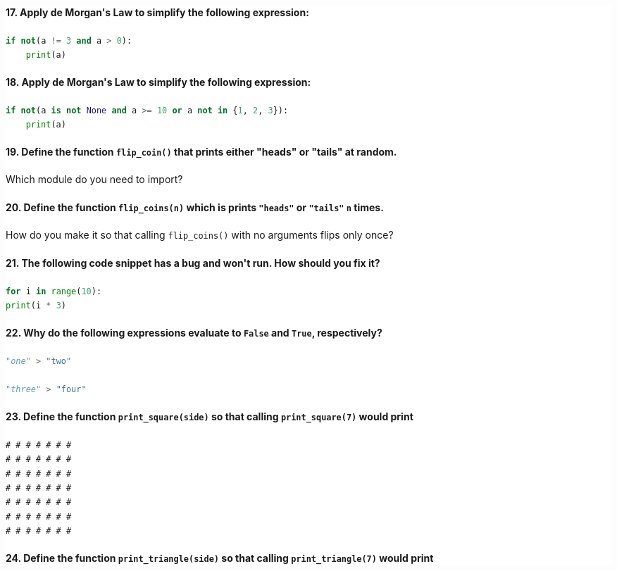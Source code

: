 #### 17. Apply de Morgan's Law to simplify the following expression:

```python
if not(a != 3 and a > 0):
    print(a)
```

#### 18. Apply de Morgan's Law to simplify the following expression:

```python
if not(a is not None and a >= 10 or a not in {1, 2, 3}):
    print(a)
```

#### 19. Define the function `flip_coin()` that prints either "heads" or "tails" at random. 
Which module do you need to import?

#### 20. Define the function `flip_coins(n)` which is prints `"heads"` or `"tails"` `n` times.
How do you make it so that calling `flip_coins()` with no arguments flips only once?

#### 21.  The following code snippet has a bug and won't run. How should you fix it?

```python
for i in range(10):
print(i * 3)
```

#### 22. Why do the following expressions evaluate to `False` and `True`, respectively?

```python
"one" > "two"   

"three" > "four" 
```

#### 23. Define the function `print_square(side)` so that calling `print_square(7)` would print 

```
# # # # # # #
# # # # # # #
# # # # # # #
# # # # # # #
# # # # # # #
# # # # # # #
# # # # # # #
```

#### 24. Define the function `print_triangle(side)` so that calling `print_triangle(7)` would print 
